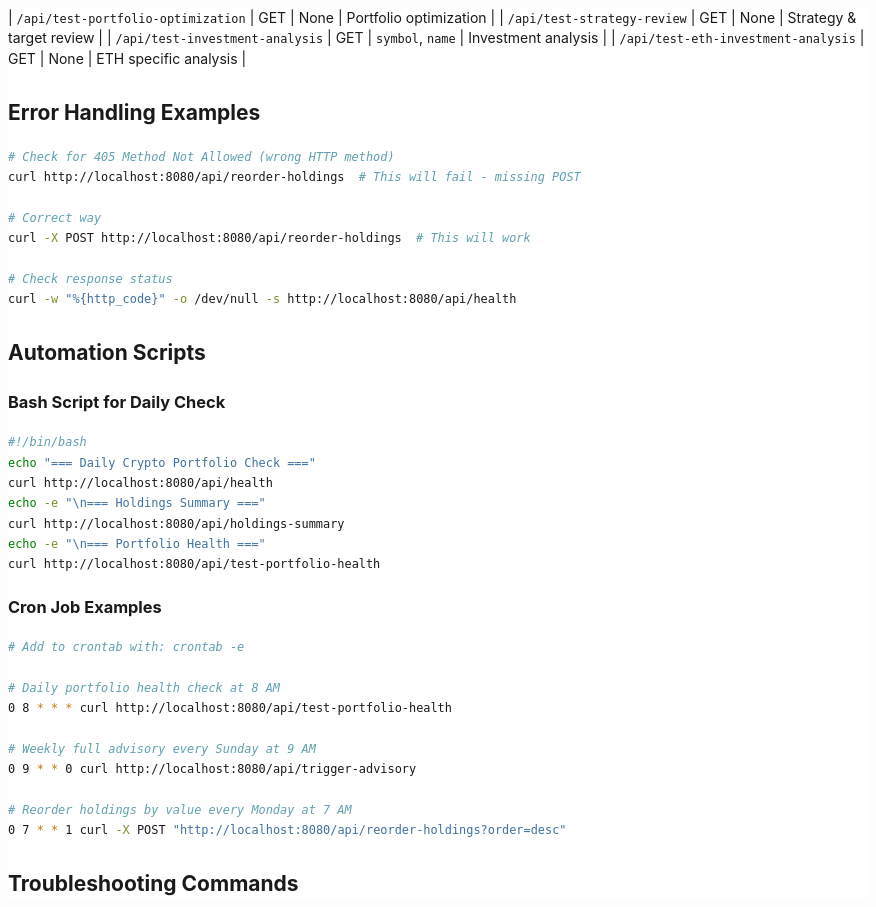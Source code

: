 | `/api/test-portfolio-optimization` | GET | None | Portfolio optimization |
| `/api/test-strategy-review` | GET | None | Strategy & target review |
| `/api/test-investment-analysis` | GET | `symbol`, `name` | Investment analysis |
| `/api/test-eth-investment-analysis` | GET | None | ETH specific analysis |

## Error Handling Examples

```bash
# Check for 405 Method Not Allowed (wrong HTTP method)
curl http://localhost:8080/api/reorder-holdings  # This will fail - missing POST

# Correct way
curl -X POST http://localhost:8080/api/reorder-holdings  # This will work

# Check response status
curl -w "%{http_code}" -o /dev/null -s http://localhost:8080/api/health
```

## Automation Scripts

### Bash Script for Daily Check

```bash
#!/bin/bash
echo "=== Daily Crypto Portfolio Check ==="
curl http://localhost:8080/api/health
echo -e "\n=== Holdings Summary ==="
curl http://localhost:8080/api/holdings-summary
echo -e "\n=== Portfolio Health ==="
curl http://localhost:8080/api/test-portfolio-health
```

### Cron Job Examples

```bash
# Add to crontab with: crontab -e

# Daily portfolio health check at 8 AM
0 8 * * * curl http://localhost:8080/api/test-portfolio-health

# Weekly full advisory every Sunday at 9 AM
0 9 * * 0 curl http://localhost:8080/api/trigger-advisory

# Reorder holdings by value every Monday at 7 AM
0 7 * * 1 curl -X POST "http://localhost:8080/api/reorder-holdings?order=desc"
```

## Troubleshooting Commands
